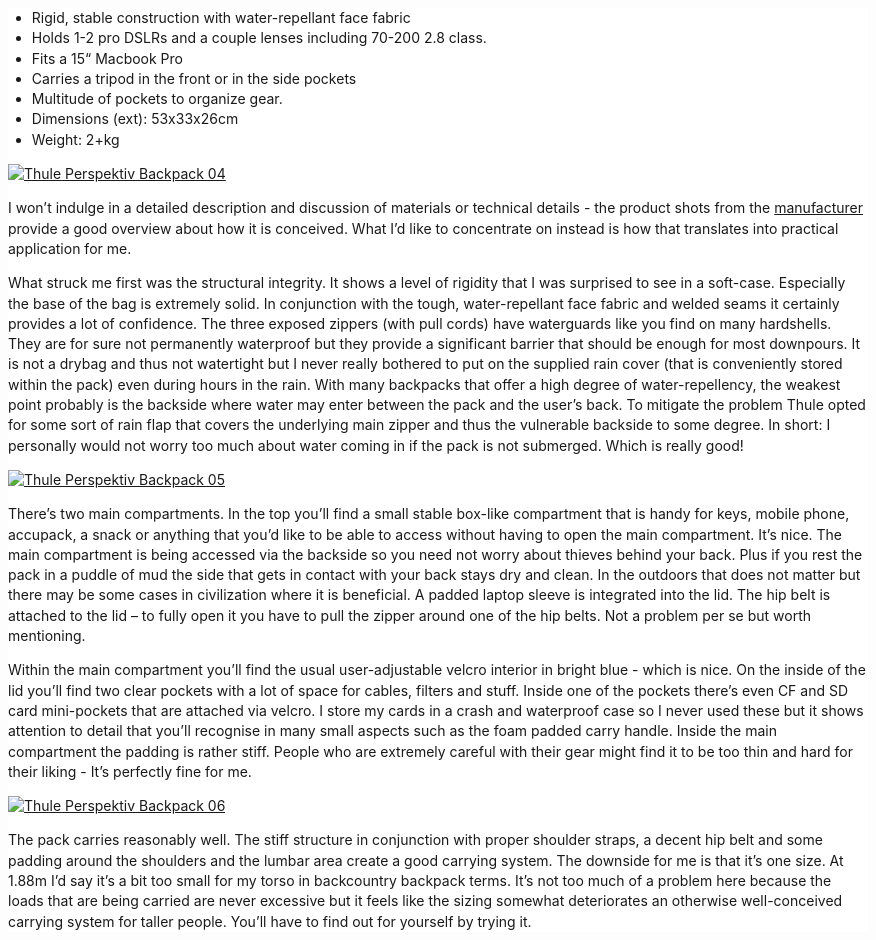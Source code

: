 - Rigid, stable construction with water-repellant face fabric
- Holds 1-2 pro DSLRs and a couple lenses including 70-200 2.8 class.
- Fits a 15“ Macbook Pro
- Carries a tripod in the front or in the side pockets
- Multitude of pockets to organize gear.
- Dimensions (ext): 53x33x26cm
- Weight: 2+kg

<a data-flickr-embed="true"  href="https://www.flickr.com/photos/hendrikmorkel/23581875363/in/dateposted/" title="Thule Perspektiv Backpack 04"><img src="https://farm2.staticflickr.com/1459/23581875363_18b356e4ba_b.jpg" width="683" height="1024" alt="Thule Perspektiv Backpack 04"></a><script async src="//embedr.flickr.com/assets/client-code.js" charset="utf-8"></script>

I won’t indulge in a detailed description and discussion of materials or technical details - the product shots from the [manufacturer](http://www.thule.com/en/fi/products/bags-and-cases/camera-bags-and-cases/camera-backpacks/thule-perspektiv-backpack-_-tl_85854227995_v2) provide a good overview about how it is conceived. What I’d like to concentrate on instead is how that translates into practical application for me. 

What struck me first was the structural integrity. It shows a level of rigidity that I was surprised to see in a soft-case. Especially the base of the bag is extremely solid. In conjunction with the tough, water-repellant face fabric and welded seams it certainly provides a lot of confidence. The three exposed zippers (with pull cords) have waterguards like you find on many hardshells. They are for sure not permanently waterproof but they provide a significant barrier that should be enough for most downpours. It is not a drybag and thus not watertight but I never really bothered to put on the supplied rain cover (that is conveniently stored within the pack) even during hours in the rain. With many backpacks that offer a high degree of water-repellency, the weakest point probably is the backside where water may enter between the pack and the user’s back. To mitigate the problem Thule opted for some sort of rain flap that covers the underlying main zipper and thus the vulnerable backside to some degree. In short: I personally would not worry too much about water coming in if the pack is not submerged. Which is really good!

<a data-flickr-embed="true"  href="https://www.flickr.com/photos/hendrikmorkel/23581875453/in/dateposted/" title="Thule Perspektiv Backpack 05"><img src="https://farm2.staticflickr.com/1712/23581875453_25fbf3251c_b.jpg" width="683" height="1024" alt="Thule Perspektiv Backpack 05"></a><script async src="//embedr.flickr.com/assets/client-code.js" charset="utf-8"></script>

There’s two main compartments. In the top you’ll find a small stable box-like compartment that is handy for keys, mobile phone, accupack, a snack or anything that you’d like to be able to access without having to open the main compartment. It’s nice. The main compartment is being accessed via the backside so you need not worry about thieves behind your back. Plus if you rest the pack in a puddle of mud the side that gets in contact with your back stays dry and clean. In the outdoors that does not matter but there may be some cases in civilization where it is beneficial. A padded laptop sleeve is integrated into the lid. The hip belt is attached to the lid – to fully open it you have to pull the zipper around one of the hip belts. Not a problem per se but worth mentioning.

Within the main compartment you’ll find the usual user-adjustable velcro interior in bright blue - which is nice. On the inside of the lid you’ll find two clear pockets with a lot of space for cables, filters and stuff. Inside one of the pockets there’s even CF and SD card mini-pockets that are attached via velcro. I store my cards in a crash and waterproof case so I never used these but it shows attention to detail that you’ll recognise in many small aspects such as the foam padded carry handle. Inside the main compartment the padding is rather stiff. People who are extremely careful with their gear might find it to be too thin and hard for their liking - It’s perfectly fine for me.

<a data-flickr-embed="true"  href="https://www.flickr.com/photos/hendrikmorkel/23913103350/in/dateposted/" title="Thule Perspektiv Backpack 06"><img src="https://farm2.staticflickr.com/1583/23913103350_69b2c41e77_b.jpg" width="683" height="1024" alt="Thule Perspektiv Backpack 06"></a><script async src="//embedr.flickr.com/assets/client-code.js" charset="utf-8"></script>

The pack carries reasonably well. The stiff structure in conjunction with proper shoulder straps, a decent hip belt and some padding around the shoulders and the lumbar area create a good carrying system. The downside for me is that it’s one size. At 1.88m I’d say it’s a bit too small for my torso in backcountry backpack terms. It’s not too much of a problem here because the loads that are being carried are never excessive but it feels like the sizing somewhat deteriorates an otherwise well-conceived carrying system for taller people. You’ll have to find out for yourself by trying it.
